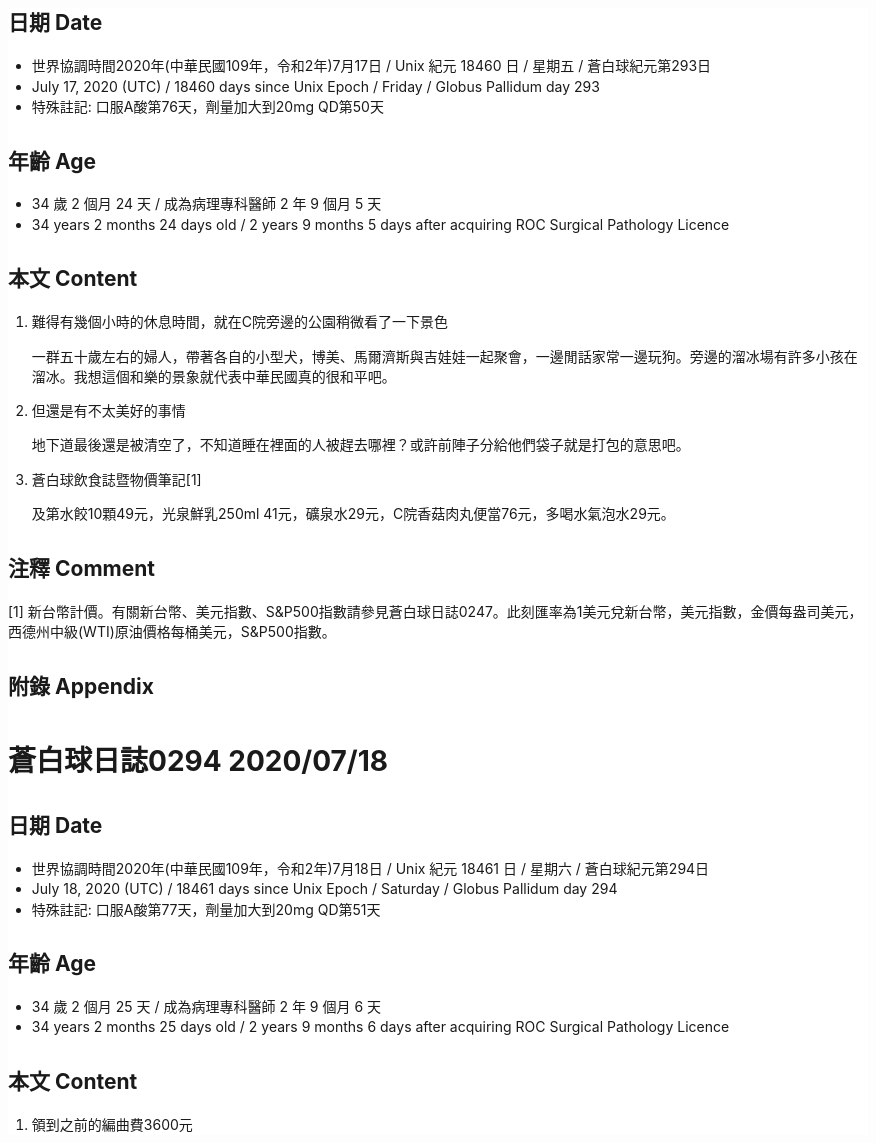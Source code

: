 ## 日期 Date ##

* 世界協調時間2020年(中華民國109年，令和2年)7月17日 / Unix 紀元 18460 日 / 星期五 / 蒼白球紀元第293日
* July 17, 2020 (UTC) / 18460 days since Unix Epoch / Friday / Globus Pallidum day 293
* 特殊註記: 口服A酸第76天，劑量加大到20mg QD第50天

## 年齡 Age ##

* 34 歲 2 個月 24 天 / 成為病理專科醫師 2 年 9 個月 5 天
* 34 years 2 months 24 days old / 2 years 9 months 5 days after acquiring ROC Surgical Pathology Licence

## 本文 Content ##

1. 難得有幾個小時的休息時間，就在C院旁邊的公園稍微看了一下景色

    一群五十歲左右的婦人，帶著各自的小型犬，博美、馬爾濟斯與吉娃娃一起聚會，一邊閒話家常一邊玩狗。旁邊的溜冰場有許多小孩在溜冰。我想這個和樂的景象就代表中華民國真的很和平吧。

2. 但還是有不太美好的事情

    地下道最後還是被清空了，不知道睡在裡面的人被趕去哪裡？或許前陣子分給他們袋子就是打包的意思吧。

3. 蒼白球飲食誌暨物價筆記[1]

    及第水餃10顆49元，光泉鮮乳250ml 41元，礦泉水29元，C院香菇肉丸便當76元，多喝水氣泡水29元。

## 注釋 Comment ##

[1] 新台幣計價。有關新台幣、美元指數、S&P500指數請參見蒼白球日誌0247。此刻匯率為1美元兌新台幣，美元指數，金價每盎司美元，西德州中級(WTI)原油價格每桶美元，S&P500指數。

## 附錄 Appendix ##


# 蒼白球日誌0294 2020/07/18 #

## 日期 Date ##

* 世界協調時間2020年(中華民國109年，令和2年)7月18日 / Unix 紀元 18461 日 / 星期六 / 蒼白球紀元第294日
* July 18, 2020 (UTC) / 18461 days since Unix Epoch / Saturday / Globus Pallidum day 294
* 特殊註記: 口服A酸第77天，劑量加大到20mg QD第51天

## 年齡 Age ##

* 34 歲 2 個月 25 天 / 成為病理專科醫師 2 年 9 個月 6 天
* 34 years 2 months 25 days old / 2 years 9 months 6 days after acquiring ROC Surgical Pathology Licence

## 本文 Content ##

1. 領到之前的編曲費3600元


[_metadata_:encoding]: - "utf-8"
[_metadata_:fileformat]: - "markdown"
[_metadata_:MIME_type]: - "text/plain"
[_metadata_:markdown_version]: - "commonmark version 0.29"
[_metadata_:markdown_spec]: - "https://spec.commonmark.org/0.29/"